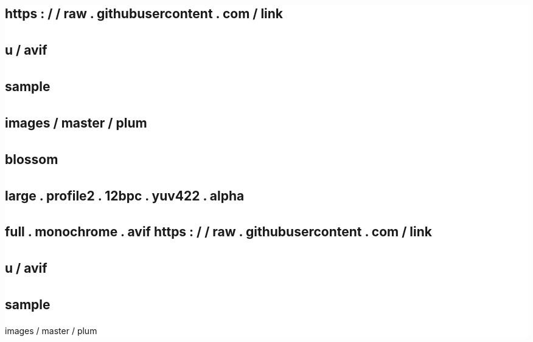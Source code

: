 https
:
/
/
raw
.
githubusercontent
.
com
/
link
-
u
/
avif
-
sample
-
images
/
master
/
plum
-
blossom
-
large
.
profile2
.
12bpc
.
yuv422
.
alpha
-
full
.
monochrome
.
avif
https
:
/
/
raw
.
githubusercontent
.
com
/
link
-
u
/
avif
-
sample
-
images
/
master
/
plum